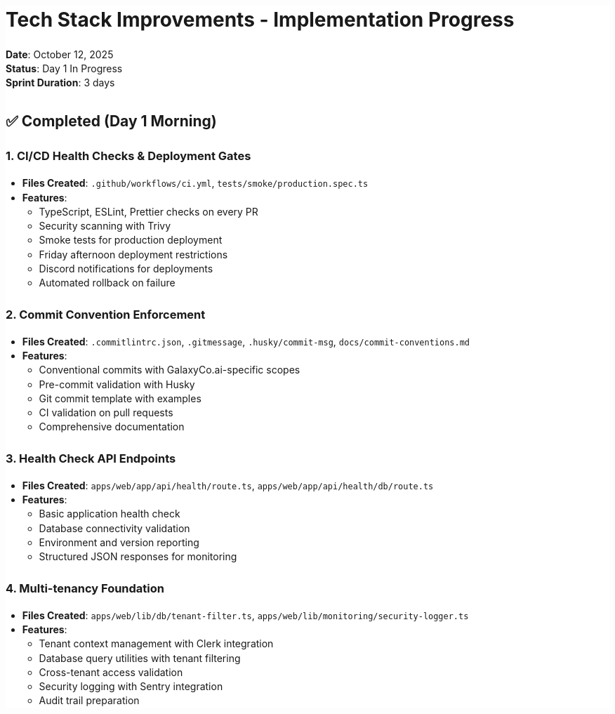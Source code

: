 # Tech Stack Improvements - Implementation Progress

**Date**: October 12, 2025  
**Status**: Day 1 In Progress  
**Sprint Duration**: 3 days

## ✅ Completed (Day 1 Morning)

### 1. CI/CD Health Checks & Deployment Gates

- **Files Created**: `.github/workflows/ci.yml`, `tests/smoke/production.spec.ts`
- **Features**:
  - TypeScript, ESLint, Prettier checks on every PR
  - Security scanning with Trivy
  - Smoke tests for production deployment
  - Friday afternoon deployment restrictions
  - Discord notifications for deployments
  - Automated rollback on failure

### 2. Commit Convention Enforcement

- **Files Created**: `.commitlintrc.json`, `.gitmessage`, `.husky/commit-msg`, `docs/commit-conventions.md`
- **Features**:
  - Conventional commits with GalaxyCo.ai-specific scopes
  - Pre-commit validation with Husky
  - Git commit template with examples
  - CI validation on pull requests
  - Comprehensive documentation

### 3. Health Check API Endpoints

- **Files Created**: `apps/web/app/api/health/route.ts`, `apps/web/app/api/health/db/route.ts`
- **Features**:
  - Basic application health check
  - Database connectivity validation
  - Environment and version reporting
  - Structured JSON responses for monitoring

### 4. Multi-tenancy Foundation

- **Files Created**: `apps/web/lib/db/tenant-filter.ts`, `apps/web/lib/monitoring/security-logger.ts`
- **Features**:
  - Tenant context management with Clerk integration
  - Database query utilities with tenant filtering
  - Cross-tenant access validation
  - Security logging with Sentry integration
  - Audit trail preparation
